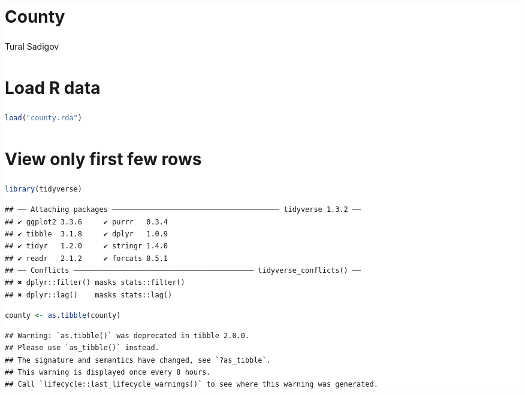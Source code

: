 County
================
Tural Sadigov

# Load R data

``` r
load("county.rda")
```

# View only first few rows

``` r
library(tidyverse)
```

    ## ── Attaching packages ─────────────────────────────────────── tidyverse 1.3.2 ──
    ## ✔ ggplot2 3.3.6     ✔ purrr   0.3.4
    ## ✔ tibble  3.1.8     ✔ dplyr   1.0.9
    ## ✔ tidyr   1.2.0     ✔ stringr 1.4.0
    ## ✔ readr   2.1.2     ✔ forcats 0.5.1
    ## ── Conflicts ────────────────────────────────────────── tidyverse_conflicts() ──
    ## ✖ dplyr::filter() masks stats::filter()
    ## ✖ dplyr::lag()    masks stats::lag()

``` r
county <- as.tibble(county)
```

    ## Warning: `as.tibble()` was deprecated in tibble 2.0.0.
    ## Please use `as_tibble()` instead.
    ## The signature and semantics have changed, see `?as_tibble`.
    ## This warning is displayed once every 8 hours.
    ## Call `lifecycle::last_lifecycle_warnings()` to see where this warning was generated.

